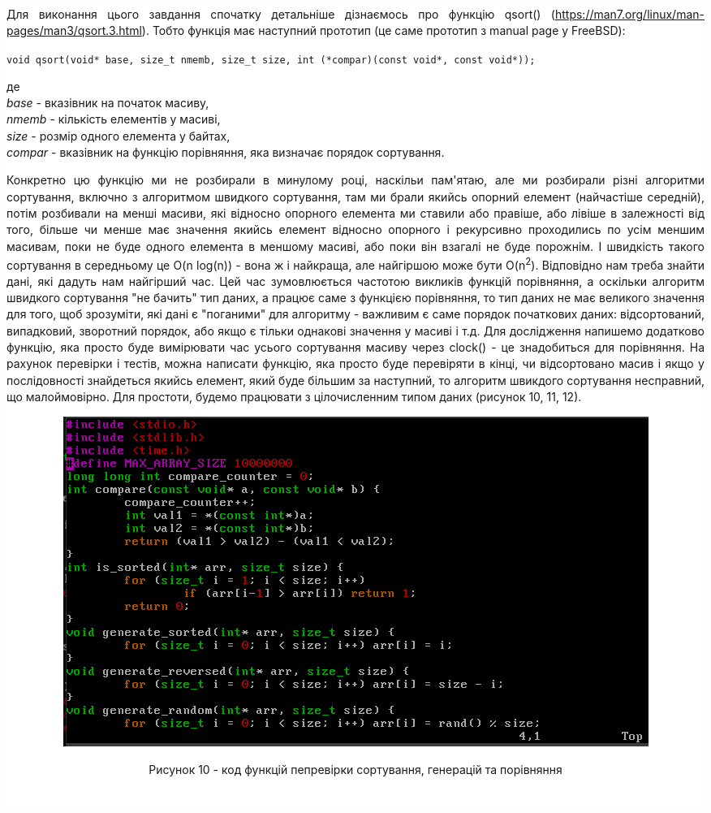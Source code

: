 <p align='justify'>
Для виконання цього завдання спочатку детальніше дізнаємось про функцію qsort() (<a href="https://man7.org/linux/man-pages/man3/qsort.3.html">https://man7.org/linux/man-pages/man3/qsort.3.html</a>). Тобто функція має наступний прототип (це саме прототип з manual page у FreeBSD): </p>

`void qsort(void* base, size_t nmemb, size_t size, int (*compar)(const void*, const void*));`

де <br>
*base* - вказівник на початок масиву,<br>
*nmemb* - кількість елементів у масиві,<br>
*size* - розмір одного елемента у байтах,<br>
*compar* - вказівник на функцію порівняння, яка визначає порядок сортування.<br>
<p align='justify'>
Конкретно цю функцію ми не розбирали в минулому році, наскільи пам'ятаю, але ми розбирали різні алгоритми сортування, включно з алгоритмом швидкого сортування, там ми брали якийсь опорний елемент (найчастіше середній), потім розбивали на менші масиви, які відносно опорного елемента ми ставили або правіше, або лівіше в залежності від того, більше чи менше має значення якийсь елемент відносно опорного і рекурсивно проходились по усім меншим масивам, поки не буде одного елемента в меншому масиві, або поки він взагалі не буде порожнім. І швидкість такого сортування в середньому це O(n log(n)) - вона ж і найкраща, але найгіршою може бути O(n<sup>2</sup>). Відповідно нам треба знайти дані, які дадуть нам найгірший час. Цей час зумовлюється частотою викликів функцій порівняння, а оскільки алгоритм швидкого сортування "не бачить" тип даних, а працює саме з функцією порівняння, то тип даних не має великого значення для того, щоб зрозуміти, які дані є "поганими" для алгоритму - важливим є саме порядок початкових даних: відсортований, випадковий, зворотний порядок, або якщо є тільки однакові значення у масиві і т.д. Для дослідження напишемо додатково функцію, яка просто буде вимірювати час усього сортування масиву через clock() - це знадобиться для порівняння. На рахунок перевірки і тестів, можна написати функцію, яка просто буде перевіряти в кінці, чи відсортовано масив і якщо у послідовності знайдеться якийсь елемент, який буде більшим за наступний, то алгоритм швикдого сортування несправний, що малоймовірно. Для простоти, будемо працювати з цілочисленним типом даних (рисунок 10, 11, 12).
</p>

<p align='center'>
    <img src="img/12.png">
</p>
<p align='center'>
    Рисунок 10 - код функцій пепревірки сортування, генерацій та порівняння
</p><br>
